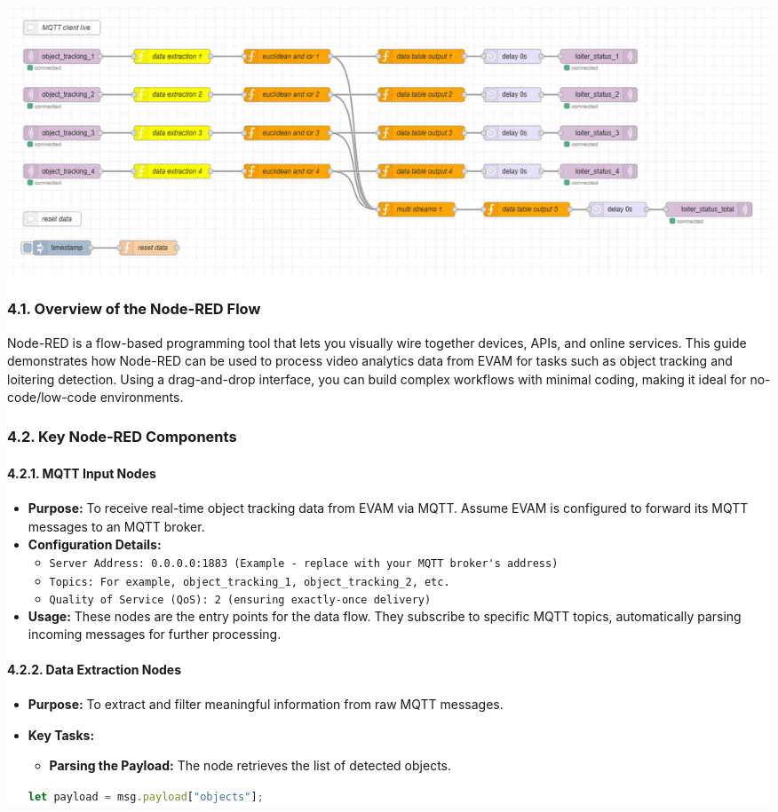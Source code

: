 ![Node-RED Flow 2](_images/node-red2.png)

### 4.1. Overview of the Node-RED Flow <a name="overview-of-the-node-red-flow"></a>

Node-RED is a flow-based programming tool that lets you visually wire together devices, APIs, and online services. This guide demonstrates how Node-RED can be used to process video analytics data from EVAM for tasks such as object tracking and loitering detection. Using a drag-and-drop interface, you can build complex workflows with minimal coding, making it ideal for no-code/low-code environments.

### 4.2. Key Node-RED Components <a name="key-node-red-components"></a>

#### 4.2.1. MQTT Input Nodes <a name="mqtt-input-nodes"></a>

*   **Purpose:** To receive real-time object tracking data from EVAM via MQTT. Assume EVAM is configured to forward its MQTT messages to an MQTT broker.
*   **Configuration Details:**
    *   `Server Address: 0.0.0.0:1883 (Example - replace with your MQTT broker's address)`
    *   `Topics: For example, object_tracking_1, object_tracking_2, etc.`
    *   `Quality of Service (QoS): 2 (ensuring exactly-once delivery)`
*   **Usage:** These nodes are the entry points for the data flow. They subscribe to specific MQTT topics, automatically parsing incoming messages for further processing.

#### 4.2.2. Data Extraction Nodes <a name="data-extraction-nodes"></a>

*   **Purpose:** To extract and filter meaningful information from raw MQTT messages.

*   **Key Tasks:**

    *   **Parsing the Payload:** The node retrieves the list of detected objects.

    ```javascript
    let payload = msg.payload["objects"];
    ```
